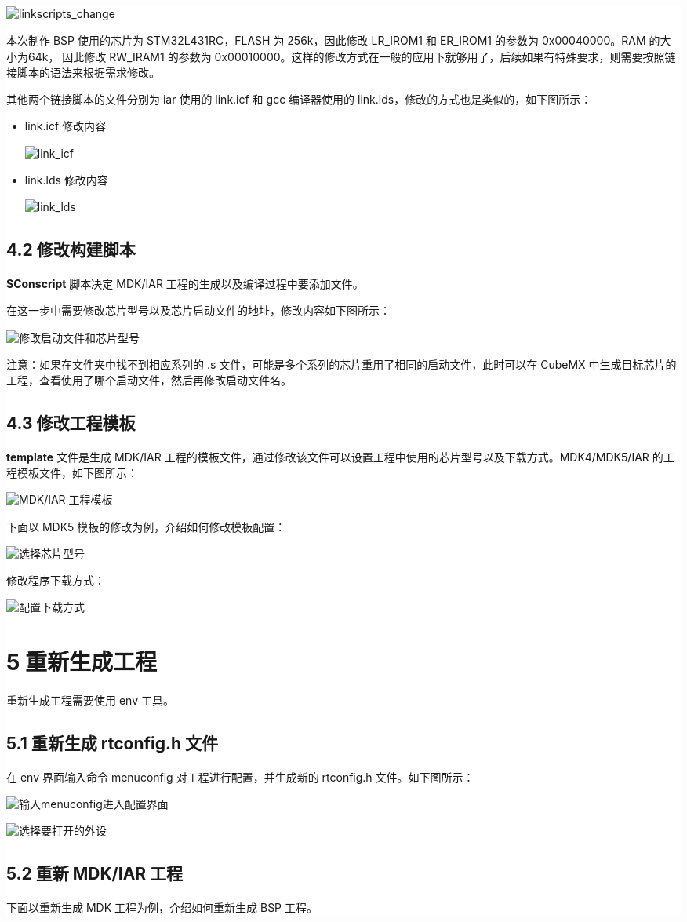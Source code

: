 ![linkscripts_change](http://mculover666.cn/image/20190820/NoTupzavroS6.png?imageslim)

本次制作 BSP 使用的芯片为 STM32L431RC，FLASH 为 256k，因此修改 LR_IROM1 和 ER_IROM1 的参数为 0x00040000。RAM 的大小为64k， 因此修改 RW_IRAM1 的参数为 0x00010000。这样的修改方式在一般的应用下就够用了，后续如果有特殊要求，则需要按照链接脚本的语法来根据需求修改。

其他两个链接脚本的文件分别为 iar 使用的 link.icf 和 gcc 编译器使用的 link.lds，修改的方式也是类似的，如下图所示：

- link.icf 修改内容

    ![link_icf](http://mculover666.cn/image/20190820/DUvXfA465sSL.png?imageslim)

- link.lds 修改内容

    ![link_lds](http://mculover666.cn/image/20190820/bkbJ606lyJIx.png?imageslim)

##  4.2 修改构建脚本

**SConscript** 脚本决定 MDK/IAR 工程的生成以及编译过程中要添加文件。

在这一步中需要修改芯片型号以及芯片启动文件的地址，修改内容如下图所示：

![修改启动文件和芯片型号](http://mculover666.cn/image/20190820/r1VaCmXarlJO.png?imageslim)

注意：如果在文件夹中找不到相应系列的 .s 文件，可能是多个系列的芯片重用了相同的启动文件，此时可以在 CubeMX 中生成目标芯片的工程，查看使用了哪个启动文件，然后再修改启动文件名。

## 4.3 修改工程模板

**template** 文件是生成 MDK/IAR 工程的模板文件，通过修改该文件可以设置工程中使用的芯片型号以及下载方式。MDK4/MDK5/IAR 的工程模板文件，如下图所示：

![MDK/IAR 工程模板](http://mculover666.cn/image/20190820/pxyT89INq8mf.png?imageslim)

下面以 MDK5 模板的修改为例，介绍如何修改模板配置：

![选择芯片型号](http://mculover666.cn/image/20190820/tkztlpsn6HcC.png?imageslim)

修改程序下载方式：

![配置下载方式](http://mculover666.cn/image/20190820/t4hQx7SfaWKd.png?imageslim)

# 5 重新生成工程 

重新生成工程需要使用 env 工具。

## 5.1 重新生成 rtconfig.h 文件

在 env 界面输入命令 menuconfig 对工程进行配置，并生成新的 rtconfig.h 文件。如下图所示：

![输入menuconfig进入配置界面](http://mculover666.cn/image/20190820/gv3qM59HGDMS.png?imageslim)

![选择要打开的外设](http://mculover666.cn/image/20190820/KQhwvyUq9lRb.png?imageslim)

## 5.2 重新 MDK/IAR 工程
下面以重新生成 MDK 工程为例，介绍如何重新生成 BSP 工程。
